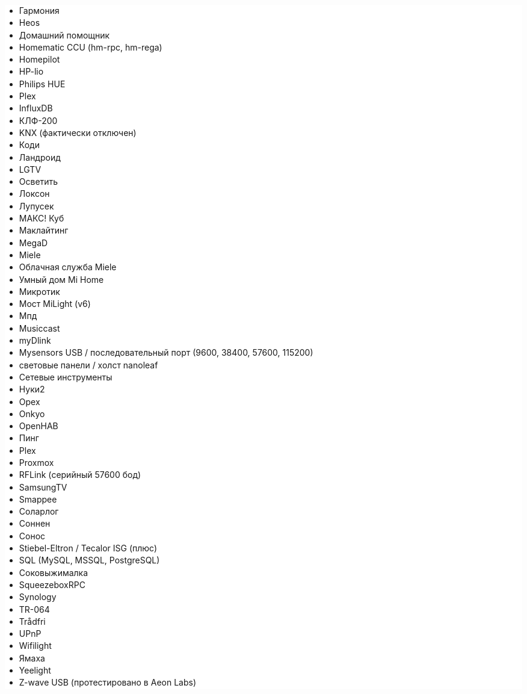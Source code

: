 - Гармония
- Heos
- Домашний помощник
- Homematic CCU (hm-rpc, hm-rega)
- Homepilot
- HP-lio
- Philips HUE
- Plex
- InfluxDB
- КЛФ-200
- KNX (фактически отключен)
- Коди
- Ландроид
- LGTV
- Осветить
- Локсон
- Лупусек
- МАКС! Куб
- Маклайтинг
- MegaD
- Miele
- Облачная служба Miele
- Умный дом Mi Home
- Микротик
- Мост MiLight (v6)
- Мпд
- Musiccast
- myDlink
- Mysensors USB / последовательный порт (9600, 38400, 57600, 115200)
- световые панели / холст nanoleaf
- Сетевые инструменты
- Нуки2
- Орех
- Onkyo
- OpenHAB
- Пинг
- Plex
- Proxmox
- RFLink (серийный 57600 бод)
- SamsungTV
- Smappee
- Соларлог
- Соннен
- Сонос
- Stiebel-Eltron / Tecalor ISG (плюс)
- SQL (MySQL, MSSQL, PostgreSQL)
- Соковыжималка
- SqueezeboxRPC
- Synology
- TR-064
- Trådfri
- UPnP
- Wifilight
- Ямаха
- Yeelight
- Z-wave USB (протестировано в Aeon Labs)
